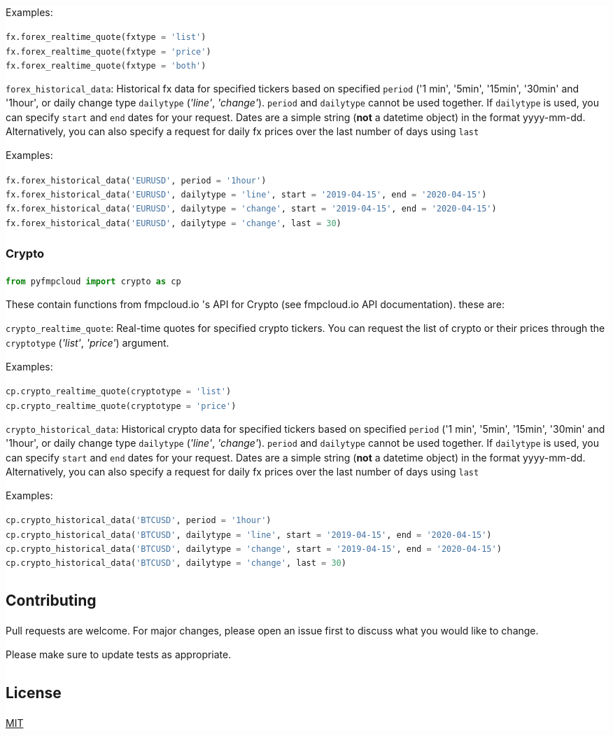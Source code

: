 Examples:
```python 
fx.forex_realtime_quote(fxtype = 'list')
fx.forex_realtime_quote(fxtype = 'price')
fx.forex_realtime_quote(fxtype = 'both')
```

``forex_historical_data``: Historical fx data for specified tickers based on specified ``period`` ('1 min', '5min', '15min', '30min' and '1hour', or daily change type ``dailytype`` (_'line'_, _'change'_). ``period`` and ``dailytype`` cannot be used together. If ``dailytype`` is used, you can specify ``start`` and ``end`` dates for your request. Dates are a simple string (**not** a datetime object) in the format yyyy-mm-dd. Alternatively, you can also specify a request for daily fx prices over the last number of days using ``last``

Examples:

``` python
fx.forex_historical_data('EURUSD', period = '1hour')
fx.forex_historical_data('EURUSD', dailytype = 'line', start = '2019-04-15', end = '2020-04-15')
fx.forex_historical_data('EURUSD', dailytype = 'change', start = '2019-04-15', end = '2020-04-15')
fx.forex_historical_data('EURUSD', dailytype = 'change', last = 30)
```

### Crypto
```python 
from pyfmpcloud import crypto as cp
```
These contain functions from fmpcloud.io 's API for Crypto  (see fmpcloud.io API documentation). these are:

``crypto_realtime_quote``: Real-time quotes for specified crypto tickers. You can request the list of crypto or their prices through the ``cryptotype`` (_'list'_, _'price'_) argument.

Examples:
```python 
cp.crypto_realtime_quote(cryptotype = 'list')
cp.crypto_realtime_quote(cryptotype = 'price')
```

``crypto_historical_data``: Historical crypto data for specified tickers based on specified ``period`` ('1 min', '5min', '15min', '30min' and '1hour', or daily change type ``dailytype`` (_'line'_, _'change'_). ``period`` and ``dailytype`` cannot be used together. If ``dailytype`` is used, you can specify ``start`` and ``end`` dates for your request. Dates are a simple string (**not** a datetime object) in the format yyyy-mm-dd. Alternatively, you can also specify a request for daily fx prices over the last number of days using ``last``

Examples:

``` python
cp.crypto_historical_data('BTCUSD', period = '1hour')
cp.crypto_historical_data('BTCUSD', dailytype = 'line', start = '2019-04-15', end = '2020-04-15')
cp.crypto_historical_data('BTCUSD', dailytype = 'change', start = '2019-04-15', end = '2020-04-15')
cp.crypto_historical_data('BTCUSD', dailytype = 'change', last = 30)
```

## Contributing
Pull requests are welcome. For major changes, please open an issue first to discuss what you would like to change.

Please make sure to update tests as appropriate.

## License
[MIT](https://choosealicense.com/licenses/mit/)
